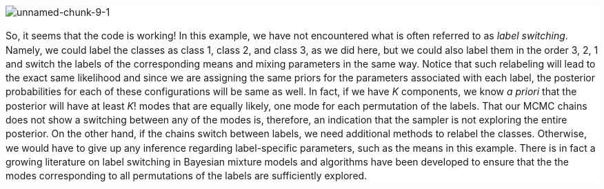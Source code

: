 <img class="alignnone size-full wp-image-1311" src="https://barumpark.files.wordpress.com/2018/03/unnamed-chunk-9-1.png" alt="unnamed-chunk-9-1" width="672" height="480" />

So, it seems that the code is working! In this example, we have not encountered what is often referred to as <em>label switching</em>. Namely, we could label the classes as class 1, class 2, and class 3, as we did here, but we could also label them in the order 3, 2, 1 and switch the labels of the corresponding means and mixing parameters in the same way. Notice that such relabeling will lead to the exact same likelihood and since we are assigning the same priors for the parameters associated with each label, the posterior probabilities for each of these configurations will be same as well. In fact, if we have $K$ components, we know _a priori_ that the posterior will have at least $K!$ modes that are equally likely, one mode for each permutation of the labels. That our MCMC chains does not show a switching between any of the modes is, therefore, an indication that the sampler is not exploring the entire posterior. On the other hand, if the chains switch between labels, we need additional methods to relabel the classes. Otherwise, we would have to give up any inference regarding label-specific parameters, such as the means in this example. There is in fact a growing literature on label switching in Bayesian mixture models and algorithms have been developed to ensure that the the modes corresponding to all permutations of the labels are sufficiently explored.
